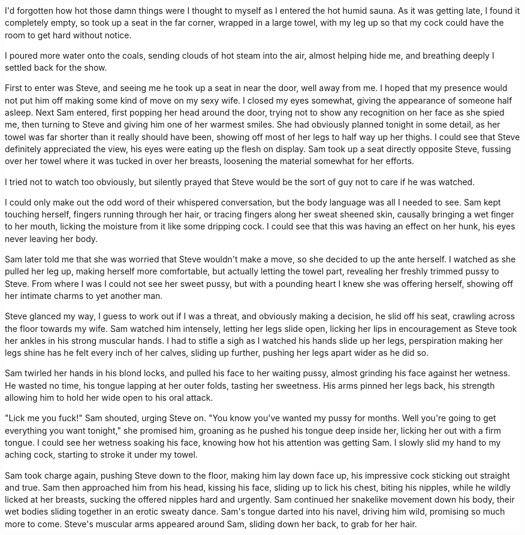 I'd forgotten how hot those damn things were I thought to myself as I entered the hot humid sauna. As it was getting late, I found it completely empty, so took up a seat in the far corner, wrapped in a large towel, with my leg up so that my cock could have the room to get hard without notice. 

I poured more water onto the coals, sending clouds of hot steam into the air, almost helping hide me, and breathing deeply I settled back for the show. 

First to enter was Steve, and seeing me he took up a seat in near the door, well away from me. I hoped that my presence would not put him off making some kind of move on my sexy wife. I closed my eyes somewhat, giving the appearance of someone half asleep. Next Sam entered, first popping her head around the door, trying not to show any recognition on her face as she spied me, then turning to Steve and giving him one of her warmest smiles. She had obviously planned tonight in some detail, as her towel was far shorter than it really should have been, showing off most of her legs to half way up her thighs. I could see that Steve definitely appreciated the view, his eyes were eating up the flesh on display. Sam took up a seat directly opposite Steve, fussing over her towel where it was tucked in over her breasts, loosening the material somewhat for her efforts. 

I tried not to watch too obviously, but silently prayed that Steve would be the sort of guy not to care if he was watched. 

I could only make out the odd word of their whispered conversation, but the body language was all I needed to see. Sam kept touching herself, fingers running through her hair, or tracing fingers along her sweat sheened skin, causally bringing a wet finger to her mouth, licking the moisture from it like some dripping cock. I could see that this was having an effect on her hunk, his eyes never leaving her body. 

Sam later told me that she was worried that Steve wouldn't make a move, so she decided to up the ante herself. I watched as she pulled her leg up, making herself more comfortable, but actually letting the towel part, revealing her freshly trimmed pussy to Steve. From where I was I could not see her sweet pussy, but with a pounding heart I knew she was offering herself, showing off her intimate charms to yet another man. 

Steve glanced my way, I guess to work out if I was a threat, and obviously making a decision, he slid off his seat, crawling across the floor towards my wife. Sam watched him intensely, letting her legs slide open, licking her lips in encouragement as Steve took her ankles in his strong muscular hands. I had to stifle a sigh as I watched his hands slide up her legs, perspiration making her legs shine has he felt every inch of her calves, sliding up further, pushing her legs apart wider as he did so. 

Sam twirled her hands in his blond locks, and pulled his face to her waiting pussy, almost grinding his face against her wetness. He wasted no time, his tongue lapping at her outer folds, tasting her sweetness. His arms pinned her legs back, his strength allowing him to hold her wide open to his oral attack. 

"Lick me you fuck!" Sam shouted, urging Steve on. "You know you've wanted my pussy for months. Well you're going to get everything you want tonight," she promised him, groaning as he pushed his tongue deep inside her, licking her out with a firm tongue. I could see her wetness soaking his face, knowing how hot his attention was getting Sam. I slowly slid my hand to my aching cock, starting to stroke it under my towel. 

Sam took charge again, pushing Steve down to the floor, making him lay down face up, his impressive cock sticking out straight and true. Sam then approached him from his head, kissing his face, sliding up to lick his chest, biting his nipples, while he wildly licked at her breasts, sucking the offered nipples hard and urgently. Sam continued her snakelike movement down his body, their wet bodies sliding together in an erotic sweaty dance. Sam's tongue darted into his navel, driving him wild, promising so much more to come. Steve's muscular arms appeared around Sam, sliding down her back, to grab for her hair. 
